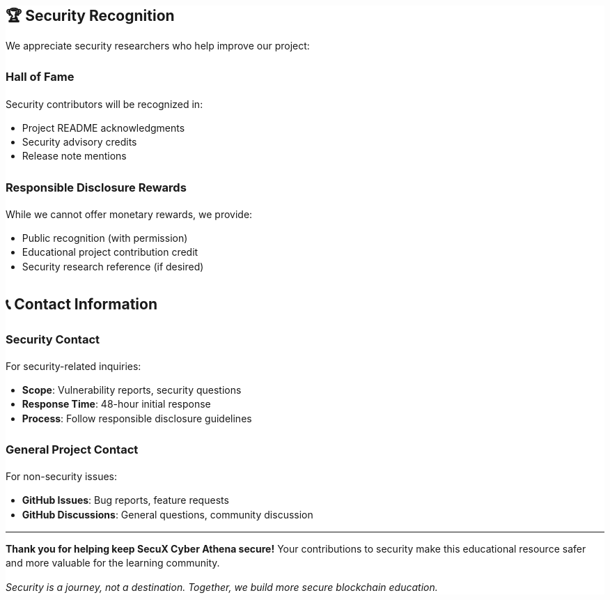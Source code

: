 ## 🏆 Security Recognition

We appreciate security researchers who help improve our project:

### Hall of Fame
Security contributors will be recognized in:
- Project README acknowledgments
- Security advisory credits
- Release note mentions

### Responsible Disclosure Rewards
While we cannot offer monetary rewards, we provide:
- Public recognition (with permission)
- Educational project contribution credit
- Security research reference (if desired)

## 📞 Contact Information

### Security Contact
For security-related inquiries:
- **Scope**: Vulnerability reports, security questions
- **Response Time**: 48-hour initial response
- **Process**: Follow responsible disclosure guidelines

### General Project Contact
For non-security issues:
- **GitHub Issues**: Bug reports, feature requests
- **GitHub Discussions**: General questions, community discussion

---

**Thank you for helping keep SecuX Cyber Athena secure!** Your contributions to security make this educational resource safer and more valuable for the learning community.

*Security is a journey, not a destination. Together, we build more secure blockchain education.*